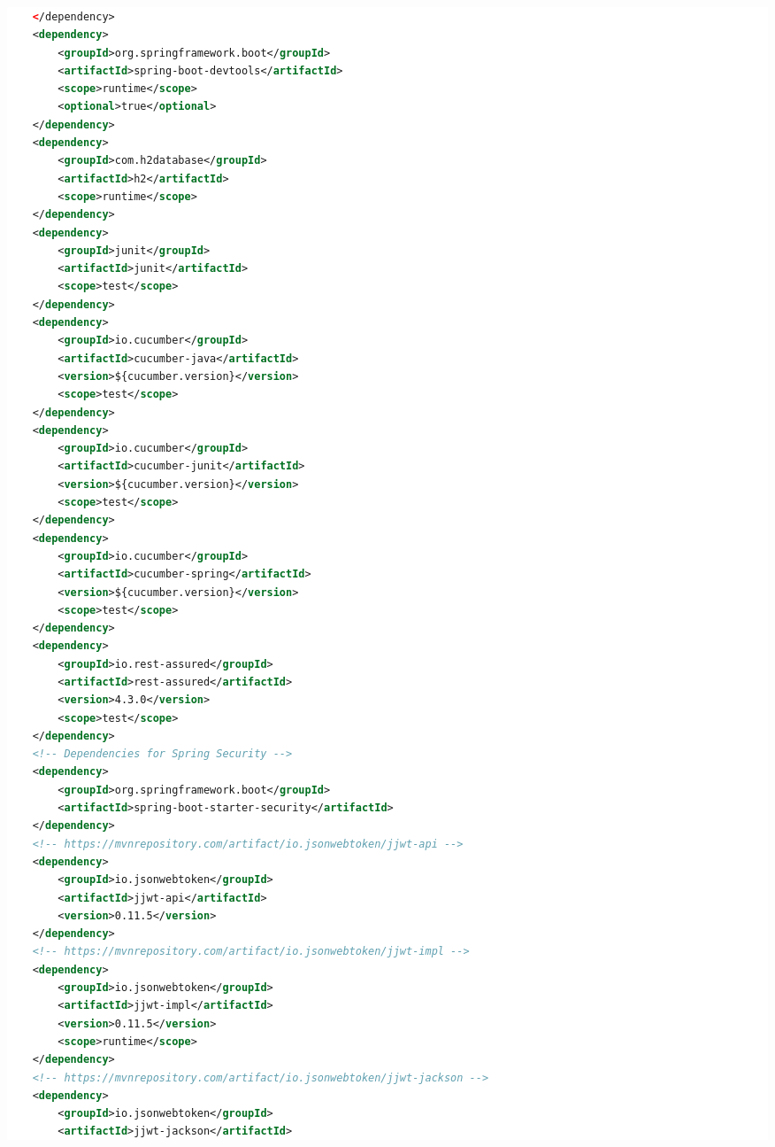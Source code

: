 ```xml
    </dependency>
    <dependency>
        <groupId>org.springframework.boot</groupId>
        <artifactId>spring-boot-devtools</artifactId>
        <scope>runtime</scope>
        <optional>true</optional>
    </dependency>
    <dependency>
        <groupId>com.h2database</groupId>
        <artifactId>h2</artifactId>
        <scope>runtime</scope>
    </dependency>
    <dependency>
        <groupId>junit</groupId>
        <artifactId>junit</artifactId>
        <scope>test</scope>
    </dependency>
    <dependency>
        <groupId>io.cucumber</groupId>
        <artifactId>cucumber-java</artifactId>
        <version>${cucumber.version}</version>
        <scope>test</scope>
    </dependency>
    <dependency>
        <groupId>io.cucumber</groupId>
        <artifactId>cucumber-junit</artifactId>
        <version>${cucumber.version}</version>
        <scope>test</scope>
    </dependency>
    <dependency>
        <groupId>io.cucumber</groupId>
        <artifactId>cucumber-spring</artifactId>
        <version>${cucumber.version}</version>
        <scope>test</scope>
    </dependency>
    <dependency>
        <groupId>io.rest-assured</groupId>
        <artifactId>rest-assured</artifactId>
        <version>4.3.0</version>
        <scope>test</scope>
    </dependency>
    <!-- Dependencies for Spring Security -->
    <dependency>
        <groupId>org.springframework.boot</groupId>
        <artifactId>spring-boot-starter-security</artifactId>
    </dependency>
    <!-- https://mvnrepository.com/artifact/io.jsonwebtoken/jjwt-api -->
    <dependency>
        <groupId>io.jsonwebtoken</groupId>
        <artifactId>jjwt-api</artifactId>
        <version>0.11.5</version>
    </dependency>
    <!-- https://mvnrepository.com/artifact/io.jsonwebtoken/jjwt-impl -->
    <dependency>
        <groupId>io.jsonwebtoken</groupId>
        <artifactId>jjwt-impl</artifactId>
        <version>0.11.5</version>
        <scope>runtime</scope>
    </dependency>
    <!-- https://mvnrepository.com/artifact/io.jsonwebtoken/jjwt-jackson -->
    <dependency>
        <groupId>io.jsonwebtoken</groupId>
        <artifactId>jjwt-jackson</artifactId>
```